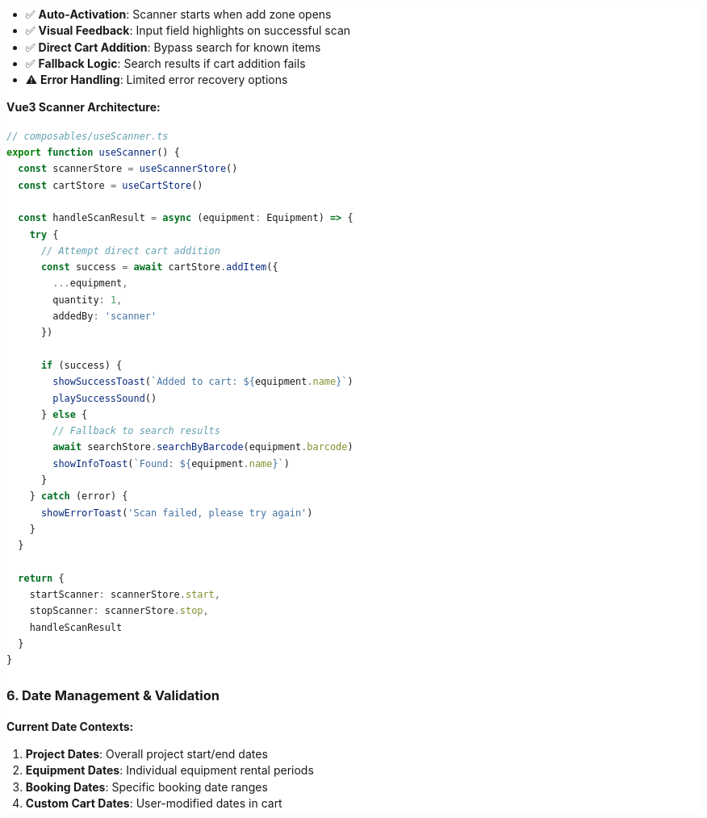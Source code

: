 - ✅ **Auto-Activation**: Scanner starts when add zone opens
- ✅ **Visual Feedback**: Input field highlights on successful scan
- ✅ **Direct Cart Addition**: Bypass search for known items
- ✅ **Fallback Logic**: Search results if cart addition fails
- ⚠️ **Error Handling**: Limited error recovery options

**Vue3 Scanner Architecture:**

```typescript
// composables/useScanner.ts
export function useScanner() {
  const scannerStore = useScannerStore()
  const cartStore = useCartStore()

  const handleScanResult = async (equipment: Equipment) => {
    try {
      // Attempt direct cart addition
      const success = await cartStore.addItem({
        ...equipment,
        quantity: 1,
        addedBy: 'scanner'
      })

      if (success) {
        showSuccessToast(`Added to cart: ${equipment.name}`)
        playSuccessSound()
      } else {
        // Fallback to search results
        await searchStore.searchByBarcode(equipment.barcode)
        showInfoToast(`Found: ${equipment.name}`)
      }
    } catch (error) {
      showErrorToast('Scan failed, please try again')
    }
  }

  return {
    startScanner: scannerStore.start,
    stopScanner: scannerStore.stop,
    handleScanResult
  }
}
```

### 6. Date Management & Validation

**Current Date Contexts:**

1. **Project Dates**: Overall project start/end dates
2. **Equipment Dates**: Individual equipment rental periods
3. **Booking Dates**: Specific booking date ranges
4. **Custom Cart Dates**: User-modified dates in cart
